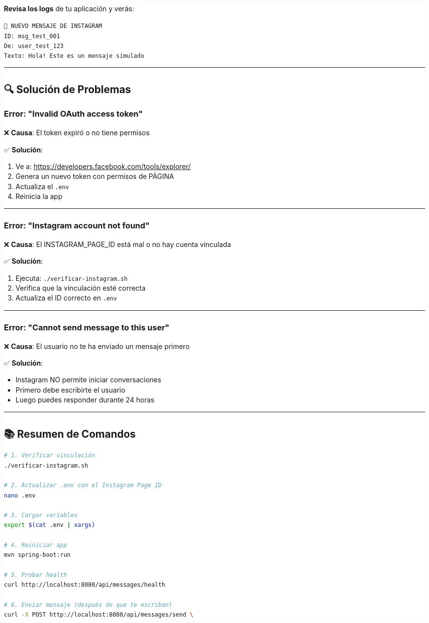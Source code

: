 **Revisa los logs** de tu aplicación y verás:
```
📩 NUEVO MENSAJE DE INSTAGRAM
ID: msg_test_001
De: user_test_123
Texto: Hola! Este es un mensaje simulado
```

---

## 🔍 Solución de Problemas

### **Error: "Invalid OAuth access token"**

❌ **Causa**: El token expiró o no tiene permisos

✅ **Solución**:
1. Ve a: https://developers.facebook.com/tools/explorer/
2. Genera un nuevo token con permisos de PÁGINA
3. Actualiza el `.env`
4. Reinicia la app

---

### **Error: "Instagram account not found"**

❌ **Causa**: El INSTAGRAM_PAGE_ID está mal o no hay cuenta vinculada

✅ **Solución**:
1. Ejecuta: `./verificar-instagram.sh`
2. Verifica que la vinculación esté correcta
3. Actualiza el ID correcto en `.env`

---

### **Error: "Cannot send message to this user"**

❌ **Causa**: El usuario no te ha enviado un mensaje primero

✅ **Solución**:
- Instagram NO permite iniciar conversaciones
- Primero debe escribirte el usuario
- Luego puedes responder durante 24 horas

---

## 📚 Resumen de Comandos

```bash
# 1. Verificar vinculación
./verificar-instagram.sh

# 2. Actualizar .env con el Instagram Page ID
nano .env

# 3. Cargar variables
export $(cat .env | xargs)

# 4. Reiniciar app
mvn spring-boot:run

# 5. Probar health
curl http://localhost:8080/api/messages/health

# 6. Enviar mensaje (después de que te escriban)
curl -X POST http://localhost:8080/api/messages/send \
```